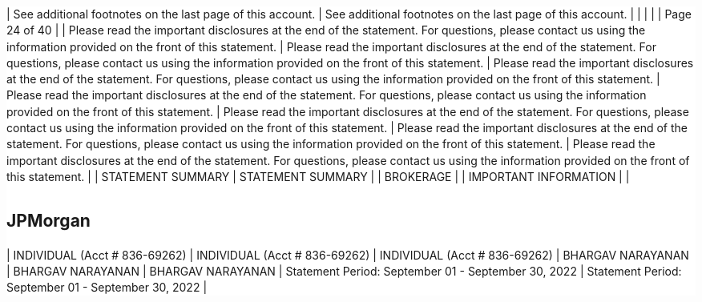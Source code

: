 | See additional footnotes on the last page of this account.                                                                                                         | See additional footnotes on the last page of this account.                                                                                                         |                                                                                                                                                                    |                                                                                                                                                                    |                                                                                                                                                                    |                                                                                                                                                                    | Page  24 of 40                                                                                                                                                     |
| Please read the important disclosures at the end of the statement. For questions, please contact us using the information provided on the front of this statement. | Please read the important disclosures at the end of the statement. For questions, please contact us using the information provided on the front of this statement. | Please read the important disclosures at the end of the statement. For questions, please contact us using the information provided on the front of this statement. | Please read the important disclosures at the end of the statement. For questions, please contact us using the information provided on the front of this statement. | Please read the important disclosures at the end of the statement. For questions, please contact us using the information provided on the front of this statement. | Please read the important disclosures at the end of the statement. For questions, please contact us using the information provided on the front of this statement. | Please read the important disclosures at the end of the statement. For questions, please contact us using the information provided on the front of this statement. |
| STATEMENT SUMMARY                                                                                                                                                  | STATEMENT SUMMARY                                                                                                                                                  |                                                                                                                                                                    | BROKERAGE                                                                                                                                                          |                                                                                                                                                                    | IMPORTANT INFORMATION                                                                                                                                              |                                                                                                                                                                    |

## JPMorgan

| INDIVIDUAL  (Acct # 836-69262)                                                                                                                                     | INDIVIDUAL  (Acct # 836-69262)                                                                                                                                     | INDIVIDUAL  (Acct # 836-69262)                                                                                                                                     | BHARGAV NARAYANAN                                                                                                                                                | BHARGAV NARAYANAN                                                                                                                                                | BHARGAV NARAYANAN                                                                                                                                                | Statement Period: September 01 - September 30, 2022                                                                                                              | Statement Period: September 01 - September 30, 2022                                                                                                              |